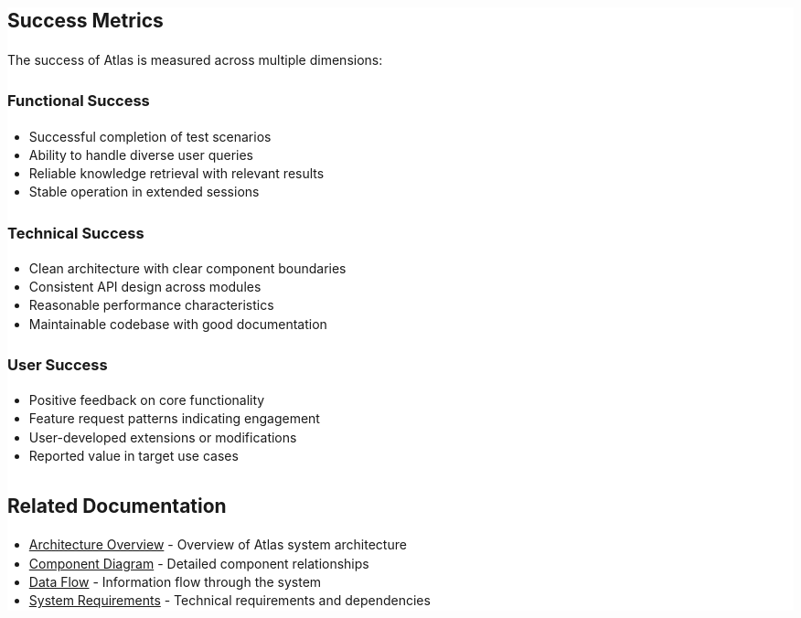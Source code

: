 ## Success Metrics

The success of Atlas is measured across multiple dimensions:

### Functional Success

- Successful completion of test scenarios
- Ability to handle diverse user queries
- Reliable knowledge retrieval with relevant results
- Stable operation in extended sessions

### Technical Success

- Clean architecture with clear component boundaries
- Consistent API design across modules
- Reasonable performance characteristics
- Maintainable codebase with good documentation

### User Success

- Positive feedback on core functionality
- Feature request patterns indicating engagement
- User-developed extensions or modifications
- Reported value in target use cases

## Related Documentation

- [Architecture Overview](./) - Overview of Atlas system architecture
- [Component Diagram](./components.md) - Detailed component relationships
- [Data Flow](./data_flow.md) - Information flow through the system
- [System Requirements](./system_requirements.md) - Technical requirements and dependencies
